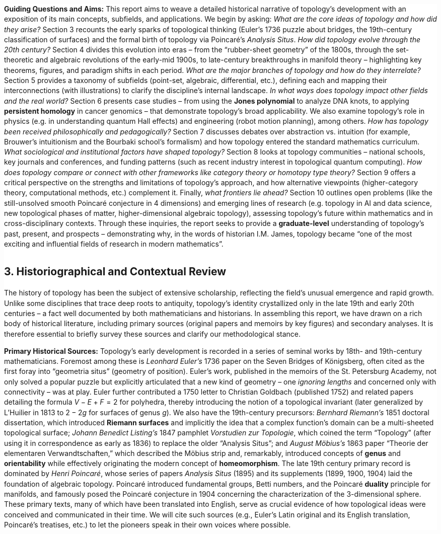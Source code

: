 **Guiding Questions and Aims:** This report aims to weave a detailed historical narrative of topology’s development with an exposition of its main concepts, subfields, and applications. We begin by asking: *What are the core ideas of topology and how did they arise?* Section 3 recounts the early sparks of topological thinking (Euler’s 1736 puzzle about bridges, the 19th-century classification of surfaces) and the formal birth of topology via Poincaré’s *Analysis Situs*. *How did topology evolve through the 20th century?* Section 4 divides this evolution into eras – from the “rubber-sheet geometry” of the 1800s, through the set-theoretic and algebraic revolutions of the early-mid 1900s, to late-century breakthroughs in manifold theory – highlighting key theorems, figures, and paradigm shifts in each period. *What are the major branches of topology and how do they interrelate?* Section 5 provides a taxonomy of subfields (point-set, algebraic, differential, etc.), defining each and mapping their interconnections (with illustrations) to clarify the discipline’s internal landscape. *In what ways does topology impact other fields and the real world?* Section 6 presents case studies – from using the **Jones polynomial** to analyze DNA knots, to applying **persistent homology** in cancer genomics – that demonstrate topology’s broad applicability. We also examine topology’s role in physics (e.g. in understanding quantum Hall effects) and engineering (robot motion planning), among others. *How has topology been received philosophically and pedagogically?* Section 7 discusses debates over abstraction vs. intuition (for example, Brouwer’s intuitionism and the Bourbaki school’s formalism) and how topology entered the standard mathematics curriculum. *What sociological and institutional factors have shaped topology?* Section 8 looks at topology communities – national schools, key journals and conferences, and funding patterns (such as recent industry interest in topological quantum computing). *How does topology compare or connect with other frameworks like category theory or homotopy type theory?* Section 9 offers a critical perspective on the strengths and limitations of topology’s approach, and how alternative viewpoints (higher-category theory, computational methods, etc.) complement it. Finally, *what frontiers lie ahead?* Section 10 outlines open problems (like the still-unsolved smooth Poincaré conjecture in 4 dimensions) and emerging lines of research (e.g. topology in AI and data science, new topological phases of matter, higher-dimensional algebraic topology), assessing topology’s future within mathematics and in cross-disciplinary contexts. Through these inquiries, the report seeks to provide a **graduate-level** understanding of topology’s past, present, and prospects – demonstrating why, in the words of historian I.M. James, topology became “one of the most exciting and influential fields of research in modern mathematics”.

## 3. Historiographical and Contextual Review

The history of topology has been the subject of extensive scholarship, reflecting the field’s unusual emergence and rapid growth. Unlike some disciplines that trace deep roots to antiquity, topology’s identity crystallized only in the late 19th and early 20th centuries – a fact well documented by both mathematicians and historians. In assembling this report, we have drawn on a rich body of historical literature, including primary sources (original papers and memoirs by key figures) and secondary analyses. It is therefore essential to briefly survey these sources and clarify our methodological stance.

**Primary Historical Sources:** Topology’s early development is recorded in a series of seminal works by 18th- and 19th-century mathematicians. Foremost among these is *Leonhard Euler’s* 1736 paper on the Seven Bridges of Königsberg, often cited as the first foray into “geometria situs” (geometry of position). Euler’s work, published in the memoirs of the St. Petersburg Academy, not only solved a popular puzzle but explicitly articulated that a new kind of geometry – one *ignoring lengths* and concerned only with connectivity – was at play. Euler further contributed a 1750 letter to Christian Goldbach (published 1752) and related papers detailing the formula $V - E + F = 2$ for polyhedra, thereby introducing the notion of a topological invariant (later generalized by L’Huilier in 1813 to $2 - 2g$ for surfaces of genus $g$). We also have the 19th-century precursors: *Bernhard Riemann’s* 1851 doctoral dissertation, which introduced **Riemann surfaces** and implicitly the idea that a complex function’s domain can be a multi-sheeted topological surface; *Johann Benedict Listing’s* 1847 pamphlet *Vorstudien zur Topologie*, which coined the term “Topology” (after using it in correspondence as early as 1836) to replace the older “Analysis Situs”; and *August Möbius’s* 1863 paper “Theorie der elementaren Verwandtschaften,” which described the Möbius strip and, remarkably, introduced concepts of **genus** and **orientability** while effectively originating the modern concept of **homeomorphism**. The late 19th century primary record is dominated by *Henri Poincaré*, whose series of papers *Analysis Situs* (1895) and its supplements (1899, 1900, 1904) laid the foundation of algebraic topology. Poincaré introduced fundamental groups, Betti numbers, and the Poincaré **duality** principle for manifolds, and famously posed the Poincaré conjecture in 1904 concerning the characterization of the 3-dimensional sphere. These primary texts, many of which have been translated into English, serve as crucial evidence of how topological ideas were conceived and communicated in their time. We will cite such sources (e.g., Euler’s Latin original and its English translation, Poincaré’s treatises, etc.) to let the pioneers speak in their own voices where possible.